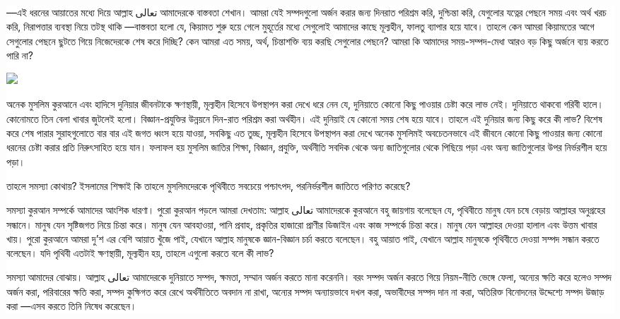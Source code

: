 









—এই ধরনের আয়াতের মধ্যে দিয়ে আল্লাহ تعالى আমাদেরকে বাস্তবতা শেখান। আমরা যেই সম্পদগুলো অর্জন করার জন্য দিনরাত পরিশ্রম করি, দুশ্চিন্তা করি, যেগুলোর যত্নের পেছনে সময় এবং অর্থ খরচ করি, নিরাপত্তার ব্যবস্থা নিয়ে তটস্থ থাকি —বাস্তবতা হলো যে, কিয়ামত শুরু হয়ে গেলে মুহূর্তের মধ্যে সেগুলোই আমাদের কাছে মূল্যহীন, ফালতু ব্যাপার হয়ে যাবে। তাহলে কেন আমরা কিয়ামতের আগে সেগুলোর পেছনে ছুটতে গিয়ে নিজেদেরকে শেষ করে দিচ্ছি? কেন আমরা এত সময়, অর্থ, চিন্তাশক্তি ব্যয় করছি সেগুলোর পেছনে? আমরা কি আমাদের সময়-সম্পদ-মেধা আরও বড় কিছু অর্জনে ব্যয় করতে পারি না?





![](https://quranerkotha.com/wp-content/uploads/2019/04/81_title.png)





অনেক মুসলিম কুরআনে এবং হাদিসে দুনিয়ার জীবনটাকে ক্ষণস্থায়ী, মূল্যহীন হিসেবে উপস্থাপন করা দেখে ধরে নেন যে, দুনিয়াতে কোনো কিছু পাওয়ার চেষ্টা করে লাভ নেই। দুনিয়াতে থাকবো গরিবী হালে। কোনোমতে তিন বেলা খাবার জুটলেই হলো। বিজ্ঞান-প্রযুক্তির উন্নয়নে দিন-রাত পরিশ্রম করা অর্থহীন। এই দুনিয়াই যে কোনো সময় শেষ হয়ে যাবে। তাহলে এই দুনিয়ার জন্য কিছু করে কী লাভ? বিশেষ করে শেষ পারার সুরাহগুলোতে বার বার এই জগত ধ্বংস হয়ে যাওয়া, সবকিছু এত তুচ্ছ, মূল্যহীন হিসেবে উপস্থাপন করা দেখে অনেক মুসলিমই অবচেতনভাবে এই জীবনে কোনো কিছু পাওয়ার জন্য কোনো ধরনের চেষ্টা করার প্রতি নিরুৎসাহিত হয়ে যান। ফলাফল হয় মুসলিম জাতির শিক্ষা, বিজ্ঞান, প্রযুক্তি, অর্থনীতি সবদিক থেকে অন্য জাতিগুলোর থেকে পিছিয়ে পড়া এবং অন্য জাতিগুলোর উপর নির্ভরশীল হয়ে পড়া।







তাহলে সমস্যা কোথায়? ইসলামের শিক্ষাই কি তাহলে মুসলিমদেরকে পৃথিবীতে সবচেয়ে পশ্চাৎপদ, পরনির্ভরশীল জাতিতে পরিণত করেছে?







সমস্যা কুরআন সম্পর্কে আমাদের আংশিক ধারণা। পুরো কুরআন পড়লে আমরা দেখতাম: আল্লাহ تعالى আমাদেরকে কুরআনে বহু জায়গায় বলেছেন যে, পৃথিবীতে মানুষ যেন চষে বেড়ায় আল্লাহর অনুগ্রহের সন্ধানে। মানুষ যেন সৃষ্টিজগত নিয়ে চিন্তা করে। মানুষ যেন আবহাওয়া, পানি প্রবাহ, প্রকৃতির হাজারো প্রাণীর ডিজাইন এবং কাজ সম্পর্কে চিন্তা করে। মানুষ যেন আল্লাহর দেওয়া হালাল এবং উত্তম খাবার খায়। পুরো কুরআনে আমরা দু’শ এর বেশি আয়াত খুঁজে পাই, যেখানে আল্লাহ মানুষকে জ্ঞান-বিজ্ঞান চর্চা করতে বলেছেন। বহু আয়াত পাই, যেখানে আল্লাহ মানুষকে পৃথিবীতে দেওয়া সম্পদ সন্ধান করতে বলেছেন। যদি পৃথিবী এতটাই ক্ষণস্থায়ী, মূল্যহীন হয়, তাহলে এগুলো করতে বলে কী লাভ?







সমস্যা আমাদের বোঝায়। আল্লাহ تعالى আমাদেরকে দুনিয়াতে সম্পদ, ক্ষমতা, সম্মান অর্জন করতে মানা করেননি। বরং সম্পদ অর্জন করতে গিয়ে নিয়ম-নীতি ভেঙ্গে ফেলা, অন্যের ক্ষতি করে হলেও সম্পদ অর্জন করা, পরিবারের ক্ষতি করা, সম্পদ কুক্ষিগত করে রেখে অর্থনীতিতে অবদান না রাখা, অন্যের সম্পদ অন্যায়ভাবে দখল করা, অভাবীদের সম্পদ দান না করা, অতিরিক্ত বিনোদনের উদ্দেশ্যে সম্পদ উজাড় করা  —এসব করতে তিনি নিষেধ করেছেন। 
